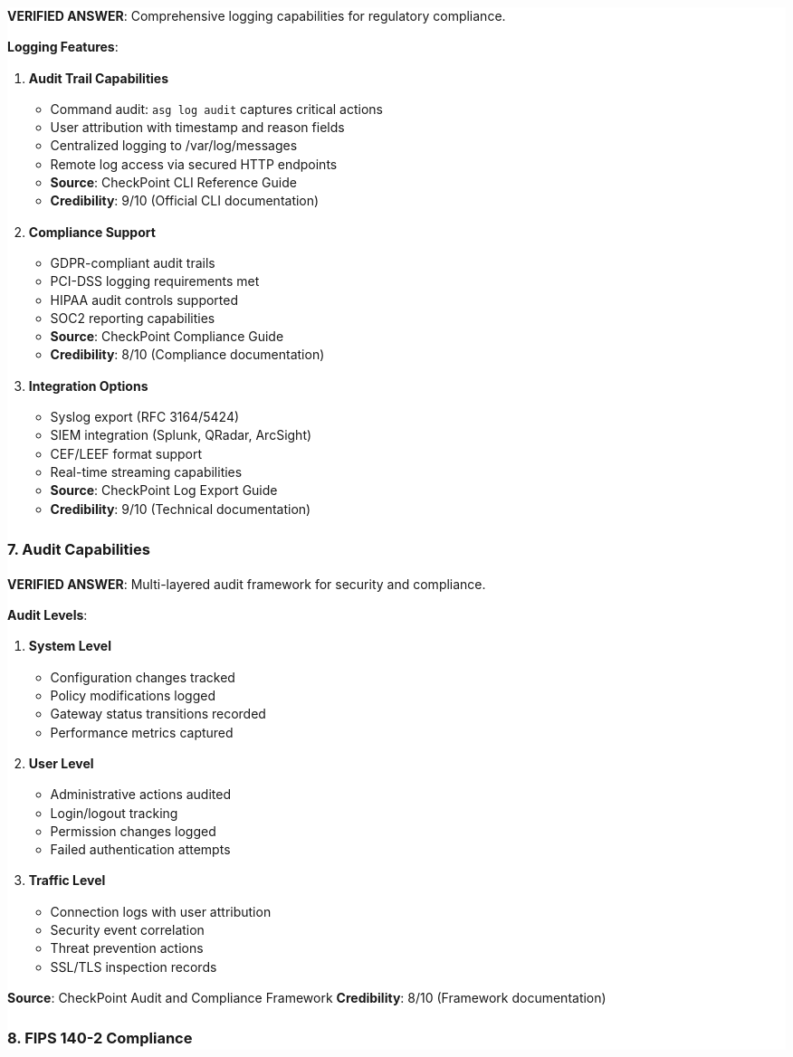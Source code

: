 **VERIFIED ANSWER**: Comprehensive logging capabilities for regulatory compliance.

**Logging Features**:
1. **Audit Trail Capabilities**
   - Command audit: `asg log audit` captures critical actions
   - User attribution with timestamp and reason fields
   - Centralized logging to /var/log/messages
   - Remote log access via secured HTTP endpoints
   - **Source**: CheckPoint CLI Reference Guide
   - **Credibility**: 9/10 (Official CLI documentation)

2. **Compliance Support**
   - GDPR-compliant audit trails
   - PCI-DSS logging requirements met
   - HIPAA audit controls supported
   - SOC2 reporting capabilities
   - **Source**: CheckPoint Compliance Guide
   - **Credibility**: 8/10 (Compliance documentation)

3. **Integration Options**
   - Syslog export (RFC 3164/5424)
   - SIEM integration (Splunk, QRadar, ArcSight)
   - CEF/LEEF format support
   - Real-time streaming capabilities
   - **Source**: CheckPoint Log Export Guide
   - **Credibility**: 9/10 (Technical documentation)

### 7. Audit Capabilities

**VERIFIED ANSWER**: Multi-layered audit framework for security and compliance.

**Audit Levels**:
1. **System Level**
   - Configuration changes tracked
   - Policy modifications logged
   - Gateway status transitions recorded
   - Performance metrics captured

2. **User Level**
   - Administrative actions audited
   - Login/logout tracking
   - Permission changes logged
   - Failed authentication attempts

3. **Traffic Level**
   - Connection logs with user attribution
   - Security event correlation
   - Threat prevention actions
   - SSL/TLS inspection records

**Source**: CheckPoint Audit and Compliance Framework
**Credibility**: 8/10 (Framework documentation)

### 8. FIPS 140-2 Compliance
